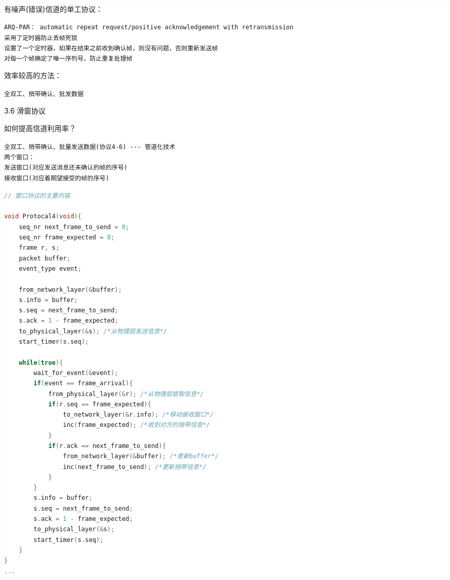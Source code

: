 有噪声(错误)信道的单工协议：
    
    ARQ-PAR： automatic repeat request/positive acknowledgement with retransmission
    采用了定时器防止丢帧死锁
    设置了一个定时器，如果在结束之前收到确认帧，则没有问题，否则重新发送帧
    对每一个帧确定了唯一序列号，防止重复处理帧

效率较高的方法：

    全双工、捎带确认、批发数据

3.6 滑窗协议

如何提高信道利用率？

    全双工、捎带确认、批量发送数据(协议4-6) --- 管道化技术
    两个窗口：
    发送窗口(对应发送消息还未确认的帧的序号)
    接收窗口(对应着期望接受的帧的序号)

```c
// 窗口协议的主要内容

void Protocal4(void){
    seq_nr next_frame_to_send = 0;
    seq_nr frame_expected = 0;
    frame r, s;
    packet buffer;
    event_type event;

    from_network_layer(&buffer);
    s.info = buffer;
    s.seq = next_frame_to_send;
    s.ack = 1 - frame_expected;
    to_physical_layer(&s); /*从物理层发送信息*/
    start_timer(s.seq);

    while(true){
        wait_for_event(&event);
        if(event == frame_arrival){
            from_physical_layer(&r); /*从物理层提取信息*/
            if(r.seq == frame_expected){
                to_network_layer(&r.info); /*移动接收窗口*/
                inc(frame_expected); /*收到对方的捎带信息*/
            }
            if(r.ack == next_frame_to_send){
                from_network_layer(&buffer); /*更新buffer*/
                inc(next_frame_to_send); /*更新捎带信息*/
            }
        }
        s.info = buffer;
        s.seq = next_frame_to_send;
        s.ack = 1 - frame_expected;
        to_physical_layer(&s);
        start_timer(s.seq);
    }
}
...
```
